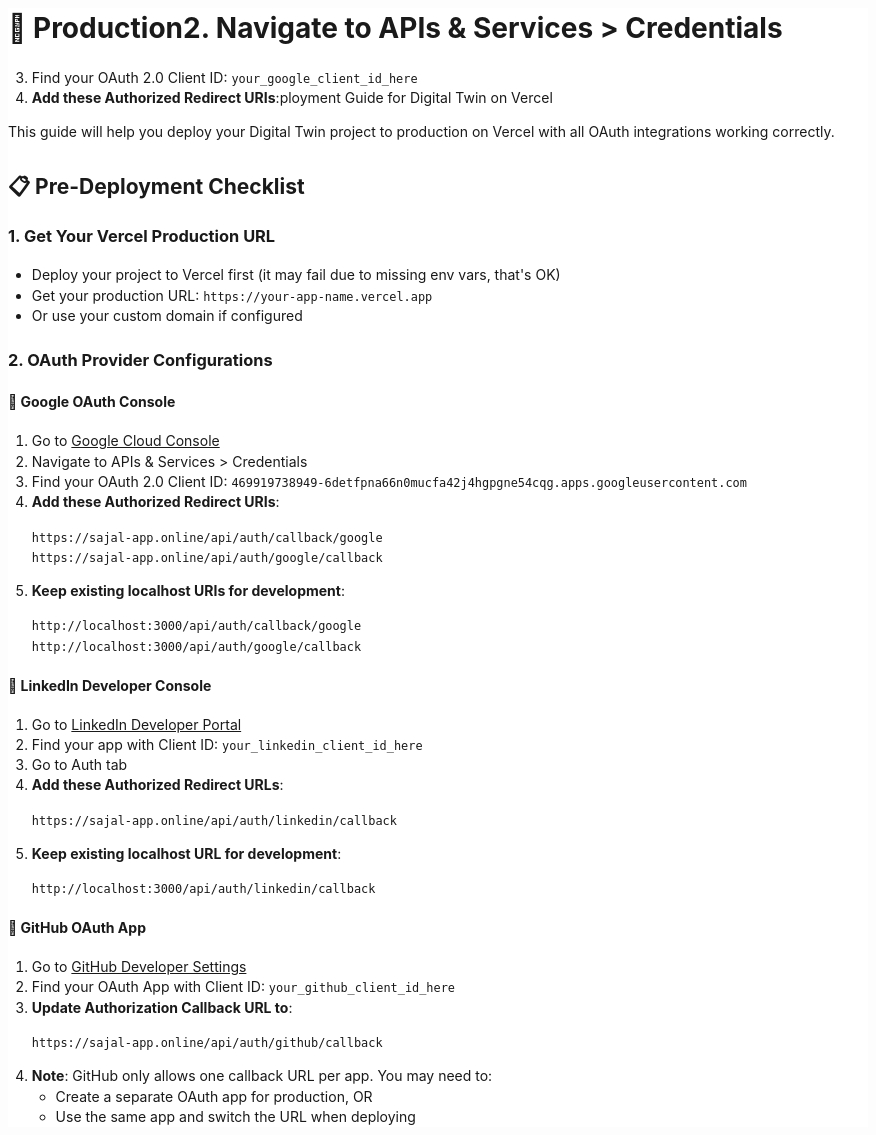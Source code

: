 # 🚀 Production2. Navigate to **APIs & Services > Credentials**
3. Find your OAuth 2.0 Client ID: `your_google_client_id_here`
4. **Add these Authorized Redirect URIs**:ployment Guide for Digital Twin on Vercel

This guide will help you deploy your Digital Twin project to production on Vercel with all OAuth integrations working correctly.

## 📋 Pre-Deployment Checklist

### 1. **Get Your Vercel Production URL**
- Deploy your project to Vercel first (it may fail due to missing env vars, that's OK)
- Get your production URL: `https://your-app-name.vercel.app`
- Or use your custom domain if configured

### 2. **OAuth Provider Configurations**

#### 🔧 **Google OAuth Console**
1. Go to [Google Cloud Console](https://console.cloud.google.com/)
2. Navigate to APIs & Services > Credentials
3. Find your OAuth 2.0 Client ID: `469919738949-6detfpna66n0mucfa42j4hgpgne54cqg.apps.googleusercontent.com`
4. **Add these Authorized Redirect URIs**:
   ```
   https://sajal-app.online/api/auth/callback/google
   https://sajal-app.online/api/auth/google/callback
   ```
5. **Keep existing localhost URIs for development**:
   ```
   http://localhost:3000/api/auth/callback/google
   http://localhost:3000/api/auth/google/callback
   ```

#### 🔗 **LinkedIn Developer Console**
1. Go to [LinkedIn Developer Portal](https://www.linkedin.com/developers/)
2. Find your app with Client ID: `your_linkedin_client_id_here`
3. Go to Auth tab
4. **Add these Authorized Redirect URLs**:
   ```
   https://sajal-app.online/api/auth/linkedin/callback
   ```
5. **Keep existing localhost URL for development**:
   ```
   http://localhost:3000/api/auth/linkedin/callback
   ```

#### 🐙 **GitHub OAuth App**
1. Go to [GitHub Developer Settings](https://github.com/settings/developers)
2. Find your OAuth App with Client ID: `your_github_client_id_here`
3. **Update Authorization Callback URL to**:
   ```
   https://sajal-app.online/api/auth/github/callback
   ```
4. **Note**: GitHub only allows one callback URL per app. You may need to:
   - Create a separate OAuth app for production, OR
   - Use the same app and switch the URL when deploying
